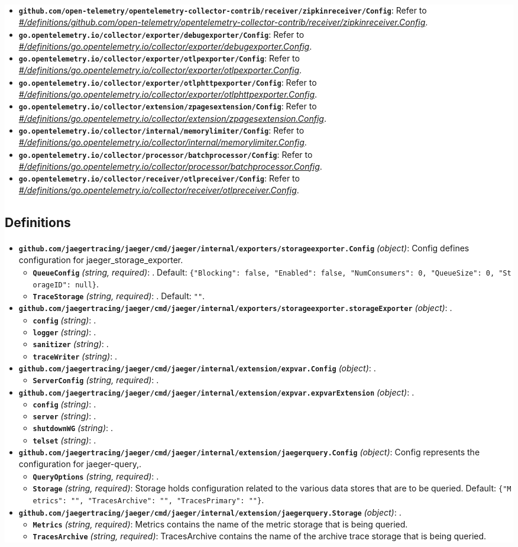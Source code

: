 - **`github.com/open-telemetry/opentelemetry-collector-contrib/receiver/zipkinreceiver/Config`**: Refer to *[#/definitions/github.com/open-telemetry/opentelemetry-collector-contrib/receiver/zipkinreceiver.Config](#definitions/github.com/open-telemetry/opentelemetry-collector-contrib/receiver/zipkinreceiver.Config)*.
- **`go.opentelemetry.io/collector/exporter/debugexporter/Config`**: Refer to *[#/definitions/go.opentelemetry.io/collector/exporter/debugexporter.Config](#definitions/go.opentelemetry.io/collector/exporter/debugexporter.Config)*.
- **`go.opentelemetry.io/collector/exporter/otlpexporter/Config`**: Refer to *[#/definitions/go.opentelemetry.io/collector/exporter/otlpexporter.Config](#definitions/go.opentelemetry.io/collector/exporter/otlpexporter.Config)*.
- **`go.opentelemetry.io/collector/exporter/otlphttpexporter/Config`**: Refer to *[#/definitions/go.opentelemetry.io/collector/exporter/otlphttpexporter.Config](#definitions/go.opentelemetry.io/collector/exporter/otlphttpexporter.Config)*.
- **`go.opentelemetry.io/collector/extension/zpagesextension/Config`**: Refer to *[#/definitions/go.opentelemetry.io/collector/extension/zpagesextension.Config](#definitions/go.opentelemetry.io/collector/extension/zpagesextension.Config)*.
- **`go.opentelemetry.io/collector/internal/memorylimiter/Config`**: Refer to *[#/definitions/go.opentelemetry.io/collector/internal/memorylimiter.Config](#definitions/go.opentelemetry.io/collector/internal/memorylimiter.Config)*.
- **`go.opentelemetry.io/collector/processor/batchprocessor/Config`**: Refer to *[#/definitions/go.opentelemetry.io/collector/processor/batchprocessor.Config](#definitions/go.opentelemetry.io/collector/processor/batchprocessor.Config)*.
- **`go.opentelemetry.io/collector/receiver/otlpreceiver/Config`**: Refer to *[#/definitions/go.opentelemetry.io/collector/receiver/otlpreceiver.Config](#definitions/go.opentelemetry.io/collector/receiver/otlpreceiver.Config)*.
## Definitions

- <a id="definitions/github.com/jaegertracing/jaeger/cmd/jaeger/internal/exporters/storageexporter.Config"></a>**`github.com/jaegertracing/jaeger/cmd/jaeger/internal/exporters/storageexporter.Config`** *(object)*: Config defines configuration for jaeger_storage_exporter.
  - **`QueueConfig`** *(string, required)*: . Default: `{"Blocking": false, "Enabled": false, "NumConsumers": 0, "QueueSize": 0, "StorageID": null}`.
  - **`TraceStorage`** *(string, required)*: . Default: `""`.
- <a id="definitions/github.com/jaegertracing/jaeger/cmd/jaeger/internal/exporters/storageexporter.storageExporter"></a>**`github.com/jaegertracing/jaeger/cmd/jaeger/internal/exporters/storageexporter.storageExporter`** *(object)*: .
  - **`config`** *(string)*: .
  - **`logger`** *(string)*: .
  - **`sanitizer`** *(string)*: .
  - **`traceWriter`** *(string)*: .
- <a id="definitions/github.com/jaegertracing/jaeger/cmd/jaeger/internal/extension/expvar.Config"></a>**`github.com/jaegertracing/jaeger/cmd/jaeger/internal/extension/expvar.Config`** *(object)*: .
  - **`ServerConfig`** *(string, required)*: .
- <a id="definitions/github.com/jaegertracing/jaeger/cmd/jaeger/internal/extension/expvar.expvarExtension"></a>**`github.com/jaegertracing/jaeger/cmd/jaeger/internal/extension/expvar.expvarExtension`** *(object)*: .
  - **`config`** *(string)*: .
  - **`server`** *(string)*: .
  - **`shutdownWG`** *(string)*: .
  - **`telset`** *(string)*: .
- <a id="definitions/github.com/jaegertracing/jaeger/cmd/jaeger/internal/extension/jaegerquery.Config"></a>**`github.com/jaegertracing/jaeger/cmd/jaeger/internal/extension/jaegerquery.Config`** *(object)*: Config represents the configuration for jaeger-query,.
  - **`QueryOptions`** *(string, required)*: .
  - **`Storage`** *(string, required)*: Storage holds configuration related to the various data stores that are to be queried. Default: `{"Metrics": "", "TracesArchive": "", "TracesPrimary": ""}`.
- <a id="definitions/github.com/jaegertracing/jaeger/cmd/jaeger/internal/extension/jaegerquery.Storage"></a>**`github.com/jaegertracing/jaeger/cmd/jaeger/internal/extension/jaegerquery.Storage`** *(object)*: .
  - **`Metrics`** *(string, required)*: Metrics contains the name of the metric storage that is being queried.
  - **`TracesArchive`** *(string, required)*: TracesArchive contains the name of the archive trace storage that is being queried.
